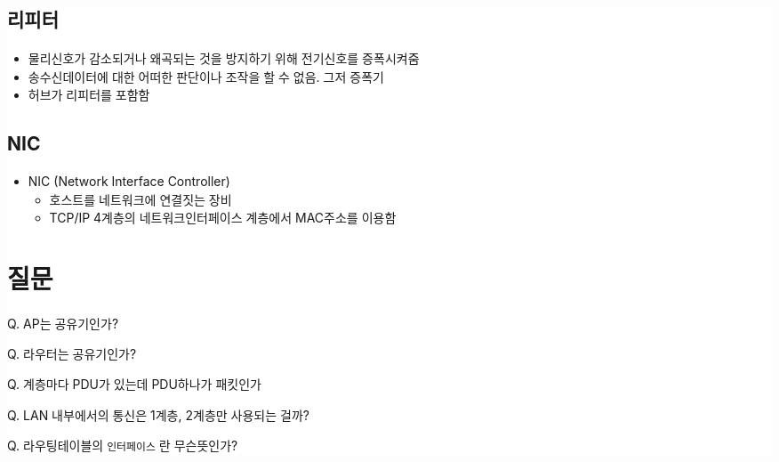 ## 리피터 

- 물리신호가 감소되거나 왜곡되는 것을 방지하기 위해 전기신호를 증폭시켜줌
- 송수신데이터에 대한 어떠한 판단이나 조작을 할 수 없음. 그저 증폭기
- 허브가 리피터를 포함함



## NIC

- NIC (Network Interface Controller)
  - 호스트를 네트워크에 연결짓는 장비
  - TCP/IP 4계층의 네트워크인터페이스 계층에서 MAC주소를 이용함



# 질문

Q. AP는 공유기인가?

Q. 라우터는 공유기인가?

Q. 계층마다 PDU가 있는데 PDU하나가 패킷인가

Q. LAN 내부에서의 통신은 1계층, 2계층만 사용되는 걸까?

Q. 라우팅테이블의 `인터페이스` 란 무슨뜻인가?
